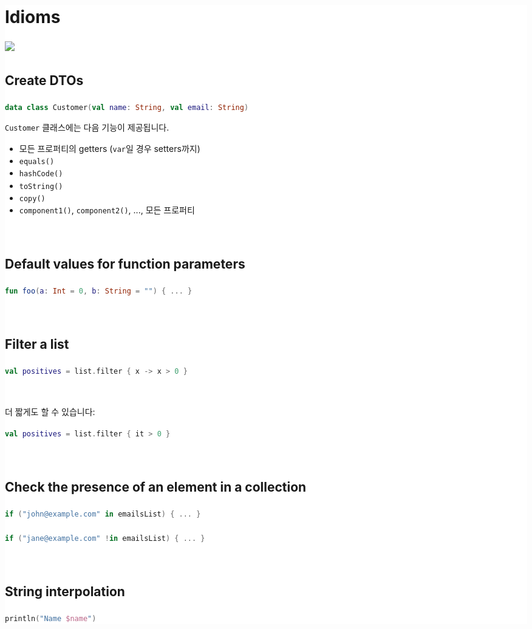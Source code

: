 # Idioms
<img src="https://github.com/chandroidx/Kotlin-Docs-Kor/assets/58277725/1e15dd94-69d5-4b3d-89a1-d3f069e67bd3" width="100%"/>

## Create DTOs
```kotlin 
data class Customer(val name: String, val email: String)
```
```Customer``` 클래스에는 다음 기능이 제공됩니다.
- 모든 프로퍼티의 getters (```var```일 경우 setters까지)
- ```equals()```
- ```hashCode()```
- ```toString()```
- ```copy()```
- ```component1()```, ```component2()```, ..., 모든 프로퍼티

<br>

## Default values for function parameters
```kotlin
fun foo(a: Int = 0, b: String = "") { ... }
```

<br>

## Filter a list
```kotlin
val positives = list.filter { x -> x > 0 }
```

<br>

더 짧게도 할 수 있습니다:
```kotlin
val positives = list.filter { it > 0 }
```

<br>

## Check the presence of an element in a collection
```kotlin
if ("john@example.com" in emailsList) { ... }

if ("jane@example.com" !in emailsList) { ... }
```

<br>

## String interpolation
```kotlin
println("Name $name")
```
